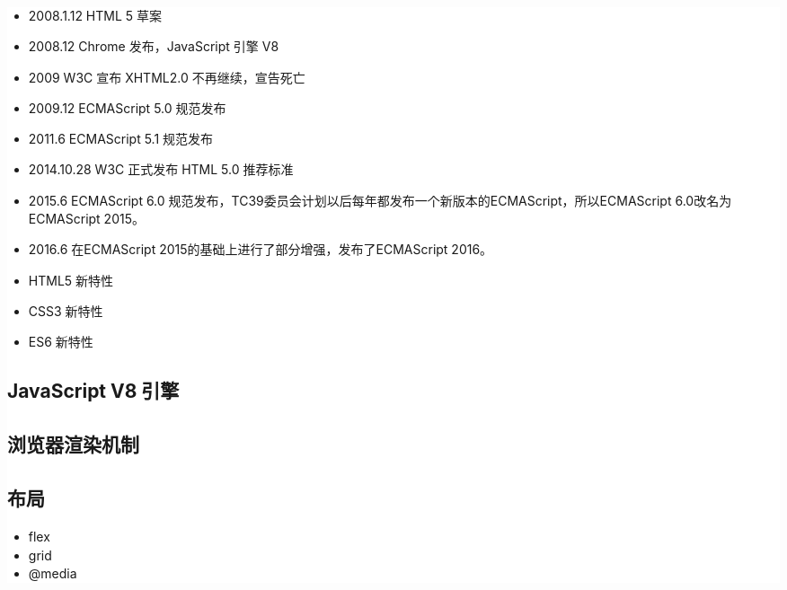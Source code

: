 - 2008.1.12 HTML 5 草案
- 2008.12 Chrome 发布，JavaScript 引擎 V8
- 2009 W3C 宣布 XHTML2.0 不再继续，宣告死亡
- 2009.12 ECMAScript 5.0 规范发布
- 2011.6 ECMAScript 5.1 规范发布
- 2014.10.28 W3C 正式发布 HTML 5.0 推荐标准
- 2015.6 ECMAScript 6.0 规范发布，TC39委员会计划以后每年都发布一个新版本的ECMAScript，所以ECMAScript 6.0改名为ECMAScript 2015。
- 2016.6 在ECMAScript 2015的基础上进行了部分增强，发布了ECMAScript 2016。

- HTML5 新特性
- CSS3 新特性
- ES6 新特性

## JavaScript V8 引擎

## 浏览器渲染机制


## 布局

- flex
- grid
- @media

